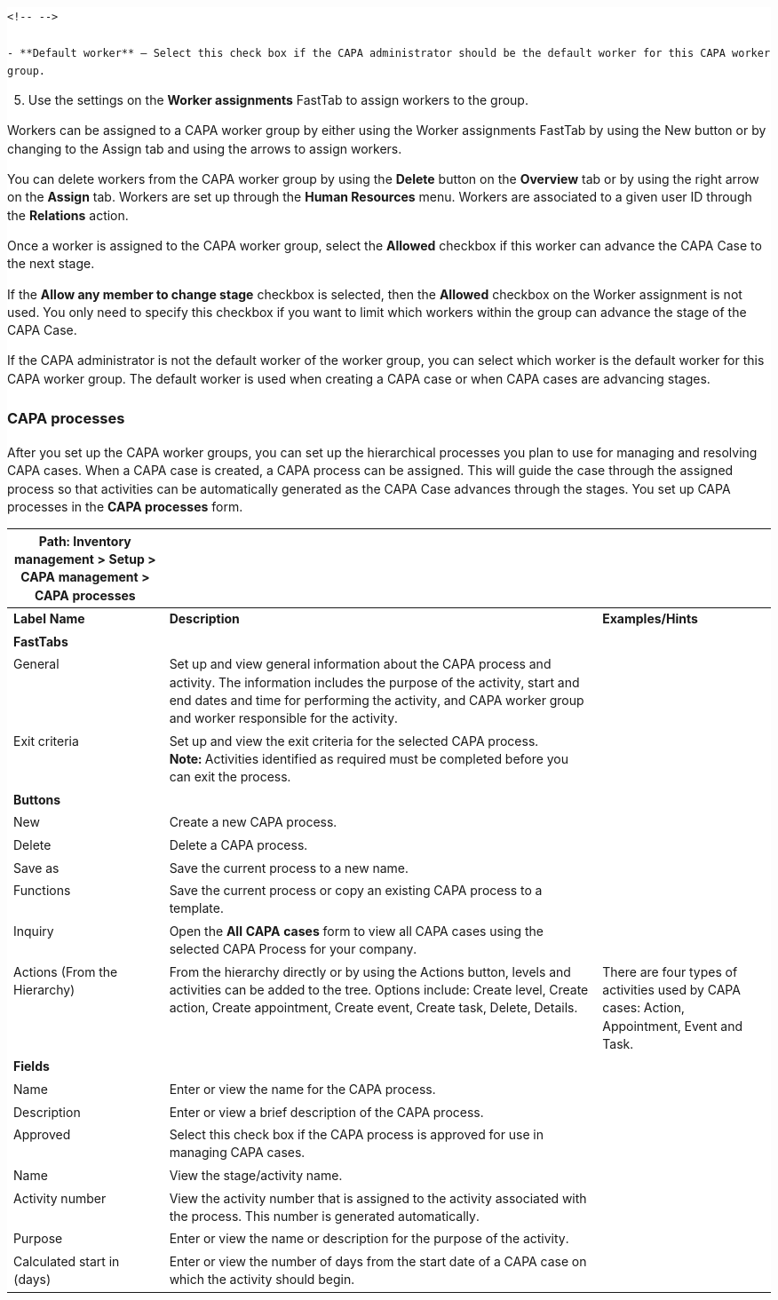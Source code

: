     <!-- -->

    - **Default worker** – Select this check box if the CAPA administrator should be the default worker for this CAPA worker group.

5. Use the settings on the **Worker assignments** FastTab to assign workers to the group.

Workers can be assigned to a CAPA worker group by either using the Worker assignments FastTab by using the New button or by changing to the Assign tab and using the arrows to assign workers.

You can delete workers from the CAPA worker group by using the **Delete** button on the **Overview** tab or by using the right arrow on the **Assign** tab. Workers are set up through the **Human Resources** menu. Workers are associated to a given user ID through the **Relations** action.

Once a worker is assigned to the CAPA worker group, select the **Allowed** checkbox if this worker can advance the CAPA Case to the next stage.

If the **Allow any member to change stage** checkbox is selected, then the **Allowed** checkbox on the Worker assignment is not used. You only need to specify this checkbox if you want to limit which workers within the group can advance the stage of the CAPA Case.

If the CAPA administrator is not the default worker of the worker group, you can select which worker is the default worker for this CAPA worker group. The default worker is used when creating a CAPA case or when CAPA cases are advancing stages.

### CAPA processes

After you set up the CAPA worker groups, you can set up the hierarchical processes you plan to use for managing and resolving CAPA cases. When a CAPA case is created, a CAPA process can be assigned. This will guide the case through the assigned process so that activities can be automatically generated as the CAPA Case advances through the stages. You set up CAPA processes in the **CAPA processes** form.

| **Path: Inventory management** \> **Setup** \> **CAPA management** \> **CAPA processes** |  |  |
|-------------------------|-------------------------|-------------------------|
| **Label Name** | **Description** | **Examples/Hints** |
| **FastTabs** |  |  |
| General | Set up and view general information about the CAPA process and activity. The information includes the purpose of the activity, start and end dates and time for performing the activity, and CAPA worker group and worker responsible for the activity. |  |
| Exit criteria | Set up and view the exit criteria for the selected CAPA process.</br>**Note:** Activities identified as required must be completed before you can exit the process. |  |
| **Buttons** |  |  |
| New | Create a new CAPA process. |  |
| Delete | Delete a CAPA process. |  |
| Save as | Save the current process to a new name. |  |
| Functions | Save the current process or copy an existing CAPA process to a template. |  |
| Inquiry | Open the **All CAPA cases** form to view all CAPA cases using the selected CAPA Process for your company. |  |
| Actions (From the Hierarchy) | From the hierarchy directly or by using the Actions button, levels and activities can be added to the tree. Options include: Create level, Create action, Create appointment, Create event, Create task, Delete, Details. | There are four types of activities used by CAPA cases: Action, Appointment, Event and Task. |
| **Fields** |  |  |
| Name | Enter or view the name for the CAPA process. |  |
| Description | Enter or view a brief description of the CAPA process. |  |
| Approved | Select this check box if the CAPA process is approved for use in managing CAPA cases. |  |
| Name | View the stage/activity name. |  |
| Activity number | View the activity number that is assigned to the activity associated with the process. This number is generated automatically. |  |
| Purpose | Enter or view the name or description for the purpose of the activity. |  |
| Calculated start in (days) | Enter or view the number of days from the start date of a CAPA case on which the activity should begin. |  |